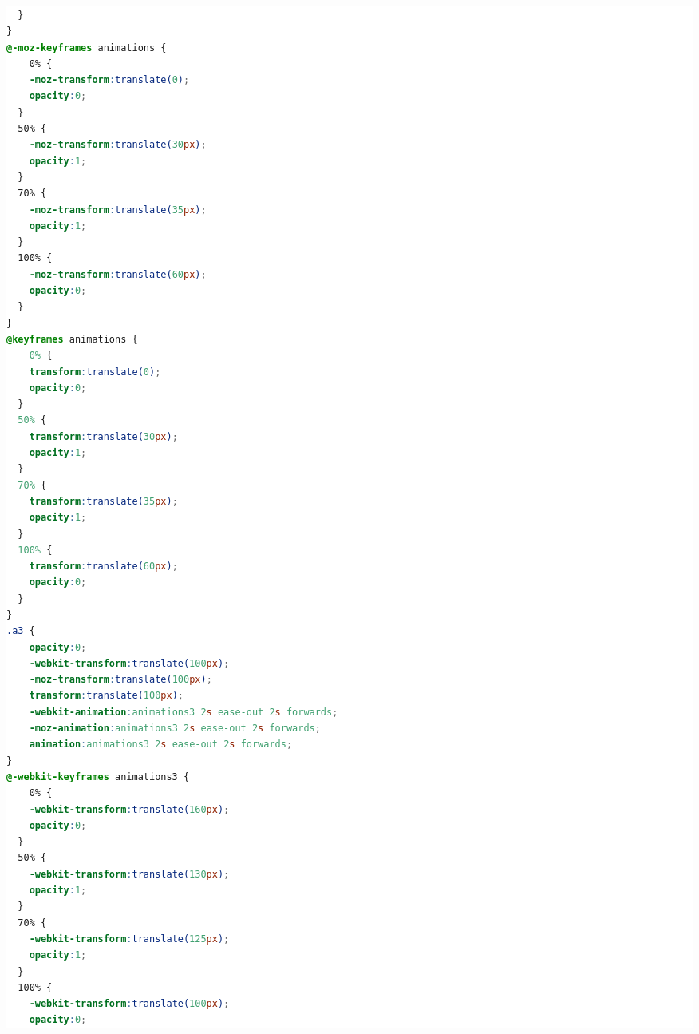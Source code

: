```css
  }
}
@-moz-keyframes animations {
	0% {
    -moz-transform:translate(0);
    opacity:0;
  }
  50% {
    -moz-transform:translate(30px);
    opacity:1;
  }
  70% {
    -moz-transform:translate(35px);
    opacity:1;
  }
  100% {
    -moz-transform:translate(60px);
    opacity:0;
  }
}
@keyframes animations {
	0% {
    transform:translate(0);
    opacity:0;
  }
  50% {
    transform:translate(30px);
    opacity:1;
  }
  70% {
    transform:translate(35px);
    opacity:1;
  }
  100% {
    transform:translate(60px);
    opacity:0;
  }
}
.a3 {
	opacity:0;
	-webkit-transform:translate(100px);
	-moz-transform:translate(100px);
	transform:translate(100px);
	-webkit-animation:animations3 2s ease-out 2s forwards;
	-moz-animation:animations3 2s ease-out 2s forwards;
	animation:animations3 2s ease-out 2s forwards;
}
@-webkit-keyframes animations3 {
	0% {
    -webkit-transform:translate(160px);
    opacity:0;
  }
  50% {
    -webkit-transform:translate(130px);
    opacity:1;
  }
  70% {
    -webkit-transform:translate(125px);
    opacity:1;
  }
  100% {
    -webkit-transform:translate(100px);
    opacity:0;
```